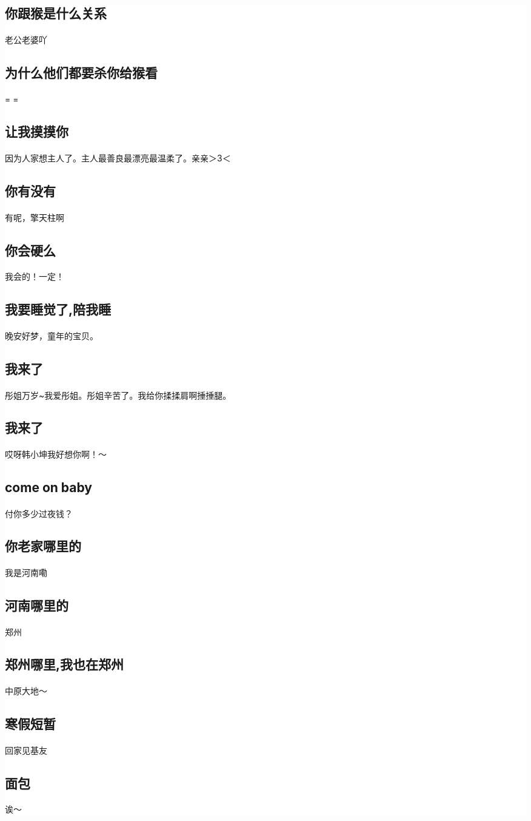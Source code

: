 ## 你跟猴是什么关系
老公老婆吖

## 为什么他们都要杀你给猴看
= =

## 让我摸摸你
因为人家想主人了。主人最善良最漂亮最温柔了。亲亲＞3＜

## 你有没有
有呢，擎天柱啊

## 你会硬么
我会的！一定！

## 我要睡觉了,陪我睡
晚安好梦，童年的宝贝。

## 我来了
彤姐万岁~我爱彤姐。彤姐辛苦了。我给你揉揉肩啊捶捶腿。

## 我来了
哎呀韩小坤我好想你啊！～

## come  on    baby
付你多少过夜钱？

## 你老家哪里的
我是河南嘞

## 河南哪里的
郑州

## 郑州哪里,我也在郑州
中原大地〜

## 寒假短暂
回家见基友

## 面包
诶～
